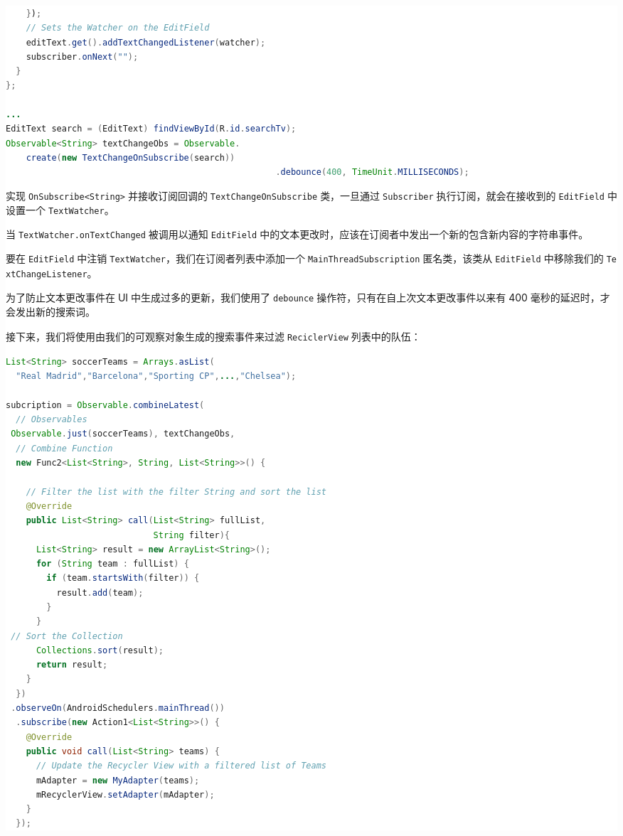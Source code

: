 ```java
    });
    // Sets the Watcher on the EditField
    editText.get().addTextChangedListener(watcher);
    subscriber.onNext("");
  }
};

...
EditText search = (EditText) findViewById(R.id.searchTv);
Observable<String> textChangeObs = Observable.
    create(new TextChangeOnSubscribe(search))
                                                     .debounce(400, TimeUnit.MILLISECONDS);
```

实现 `OnSubscribe<String>` 并接收订阅回调的 `TextChangeOnSubscribe` 类，一旦通过 `Subscriber` 执行订阅，就会在接收到的 `EditField` 中设置一个 `TextWatcher`。

当 `TextWatcher.onTextChanged` 被调用以通知 `EditField` 中的文本更改时，应该在订阅者中发出一个新的包含新内容的字符串事件。

要在 `EditField` 中注销 `TextWatcher`，我们在订阅者列表中添加一个 `MainThreadSubscription` 匿名类，该类从 `EditField` 中移除我们的 `TextChangeListener`。

为了防止文本更改事件在 UI 中生成过多的更新，我们使用了 `debounce` 操作符，只有在自上次文本更改事件以来有 400 毫秒的延迟时，才会发出新的搜索词。

接下来，我们将使用由我们的可观察对象生成的搜索事件来过滤 `ReciclerView` 列表中的队伍：

```java
List<String> soccerTeams = Arrays.asList(
  "Real Madrid","Barcelona","Sporting CP",...,"Chelsea");

subcription = Observable.combineLatest(
  // Observables
 Observable.just(soccerTeams), textChangeObs,
  // Combine Function
  new Func2<List<String>, String, List<String>>() {

    // Filter the list with the filter String and sort the list
    @Override
    public List<String> call(List<String> fullList,
                             String filter){
      List<String> result = new ArrayList<String>();
      for (String team : fullList) {
        if (team.startsWith(filter)) {
          result.add(team);
        }
      }
 // Sort the Collection
      Collections.sort(result);
      return result;
    }
  })
 .observeOn(AndroidSchedulers.mainThread())
  .subscribe(new Action1<List<String>>() {
    @Override
    public void call(List<String> teams) {
      // Update the Recycler View with a filtered list of Teams
      mAdapter = new MyAdapter(teams);
      mRecyclerView.setAdapter(mAdapter);
    }
  });
```
